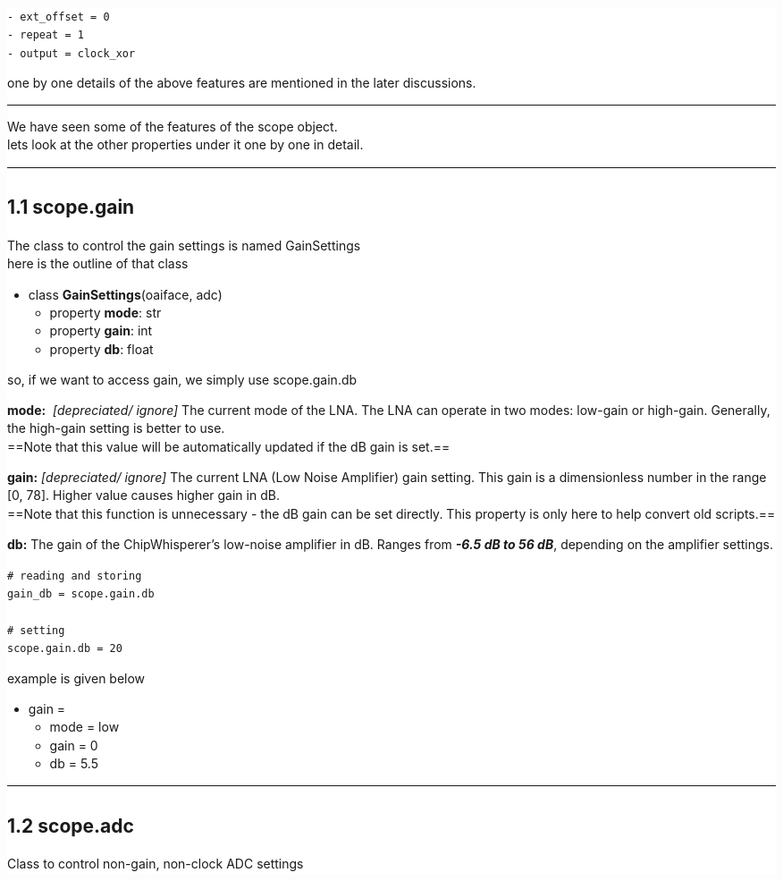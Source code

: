     - ext_offset = 0
    - repeat = 1
    - output = clock_xor

one by one details of the above features are mentioned in the later discussions.

* * *

We have seen some of the features of the scope object.  
lets look at the other properties under it one by one in detail.

* * *

## 1.1 scope.gain

The class to control the gain settings is named GainSettings  
here is the outline of that class

- class **GainSettings**(oaiface, adc)
    - property **mode**: str
    - property **gain**: int
    - property **db**: float

so, if we want to access gain, we simply use scope.gain.db

**mode:**  *\[depreciated/ ignore\]* The current mode of the LNA. The LNA can operate in two modes: low-gain or high-gain. Generally, the high-gain setting is better to use.  
==Note that this value will be automatically updated if the dB gain is set.==

**gain:** *\[depreciated/ ignore\]* The current LNA (Low Noise Amplifier) gain setting. This gain is a dimensionless number in the range \[0, 78\]. Higher value causes higher gain in dB.  
==Note that this function is unnecessary - the dB gain can be set directly. This property is only here to help convert old scripts.==

**db:** The gain of the ChipWhisperer’s low-noise amplifier in dB. Ranges from ***\-6.5 dB to 56 dB***, depending on the amplifier settings.

```
# reading and storing
gain_db = scope.gain.db

# setting
scope.gain.db = 20
```

example is given below

- gain =
    - mode = low
    - gain = 0
    - db = 5.5

* * *

## 1.2 scope.adc

Class to control non-gain, non-clock ADC settings
